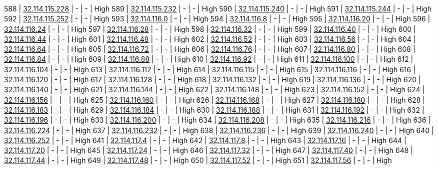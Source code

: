 588 | [32.114.115.228](https://vuldb.com/?ip.32.114.115.228) | - | - | High
589 | [32.114.115.232](https://vuldb.com/?ip.32.114.115.232) | - | - | High
590 | [32.114.115.240](https://vuldb.com/?ip.32.114.115.240) | - | - | High
591 | [32.114.115.244](https://vuldb.com/?ip.32.114.115.244) | - | - | High
592 | [32.114.115.252](https://vuldb.com/?ip.32.114.115.252) | - | - | High
593 | [32.114.116.0](https://vuldb.com/?ip.32.114.116.0) | - | - | High
594 | [32.114.116.8](https://vuldb.com/?ip.32.114.116.8) | - | - | High
595 | [32.114.116.20](https://vuldb.com/?ip.32.114.116.20) | - | - | High
596 | [32.114.116.24](https://vuldb.com/?ip.32.114.116.24) | - | - | High
597 | [32.114.116.28](https://vuldb.com/?ip.32.114.116.28) | - | - | High
598 | [32.114.116.32](https://vuldb.com/?ip.32.114.116.32) | - | - | High
599 | [32.114.116.40](https://vuldb.com/?ip.32.114.116.40) | - | - | High
600 | [32.114.116.44](https://vuldb.com/?ip.32.114.116.44) | - | - | High
601 | [32.114.116.48](https://vuldb.com/?ip.32.114.116.48) | - | - | High
602 | [32.114.116.52](https://vuldb.com/?ip.32.114.116.52) | - | - | High
603 | [32.114.116.56](https://vuldb.com/?ip.32.114.116.56) | - | - | High
604 | [32.114.116.64](https://vuldb.com/?ip.32.114.116.64) | - | - | High
605 | [32.114.116.72](https://vuldb.com/?ip.32.114.116.72) | - | - | High
606 | [32.114.116.76](https://vuldb.com/?ip.32.114.116.76) | - | - | High
607 | [32.114.116.80](https://vuldb.com/?ip.32.114.116.80) | - | - | High
608 | [32.114.116.84](https://vuldb.com/?ip.32.114.116.84) | - | - | High
609 | [32.114.116.88](https://vuldb.com/?ip.32.114.116.88) | - | - | High
610 | [32.114.116.92](https://vuldb.com/?ip.32.114.116.92) | - | - | High
611 | [32.114.116.100](https://vuldb.com/?ip.32.114.116.100) | - | - | High
612 | [32.114.116.104](https://vuldb.com/?ip.32.114.116.104) | - | - | High
613 | [32.114.116.112](https://vuldb.com/?ip.32.114.116.112) | - | - | High
614 | [32.114.116.115](https://vuldb.com/?ip.32.114.116.115) | - | - | High
615 | [32.114.116.116](https://vuldb.com/?ip.32.114.116.116) | - | - | High
616 | [32.114.116.120](https://vuldb.com/?ip.32.114.116.120) | - | - | High
617 | [32.114.116.128](https://vuldb.com/?ip.32.114.116.128) | - | - | High
618 | [32.114.116.132](https://vuldb.com/?ip.32.114.116.132) | - | - | High
619 | [32.114.116.136](https://vuldb.com/?ip.32.114.116.136) | - | - | High
620 | [32.114.116.140](https://vuldb.com/?ip.32.114.116.140) | - | - | High
621 | [32.114.116.144](https://vuldb.com/?ip.32.114.116.144) | - | - | High
622 | [32.114.116.148](https://vuldb.com/?ip.32.114.116.148) | - | - | High
623 | [32.114.116.152](https://vuldb.com/?ip.32.114.116.152) | - | - | High
624 | [32.114.116.156](https://vuldb.com/?ip.32.114.116.156) | - | - | High
625 | [32.114.116.160](https://vuldb.com/?ip.32.114.116.160) | - | - | High
626 | [32.114.116.168](https://vuldb.com/?ip.32.114.116.168) | - | - | High
627 | [32.114.116.180](https://vuldb.com/?ip.32.114.116.180) | - | - | High
628 | [32.114.116.183](https://vuldb.com/?ip.32.114.116.183) | - | - | High
629 | [32.114.116.184](https://vuldb.com/?ip.32.114.116.184) | - | - | High
630 | [32.114.116.188](https://vuldb.com/?ip.32.114.116.188) | - | - | High
631 | [32.114.116.192](https://vuldb.com/?ip.32.114.116.192) | - | - | High
632 | [32.114.116.196](https://vuldb.com/?ip.32.114.116.196) | - | - | High
633 | [32.114.116.200](https://vuldb.com/?ip.32.114.116.200) | - | - | High
634 | [32.114.116.208](https://vuldb.com/?ip.32.114.116.208) | - | - | High
635 | [32.114.116.216](https://vuldb.com/?ip.32.114.116.216) | - | - | High
636 | [32.114.116.224](https://vuldb.com/?ip.32.114.116.224) | - | - | High
637 | [32.114.116.232](https://vuldb.com/?ip.32.114.116.232) | - | - | High
638 | [32.114.116.236](https://vuldb.com/?ip.32.114.116.236) | - | - | High
639 | [32.114.116.240](https://vuldb.com/?ip.32.114.116.240) | - | - | High
640 | [32.114.116.252](https://vuldb.com/?ip.32.114.116.252) | - | - | High
641 | [32.114.117.4](https://vuldb.com/?ip.32.114.117.4) | - | - | High
642 | [32.114.117.8](https://vuldb.com/?ip.32.114.117.8) | - | - | High
643 | [32.114.117.16](https://vuldb.com/?ip.32.114.117.16) | - | - | High
644 | [32.114.117.20](https://vuldb.com/?ip.32.114.117.20) | - | - | High
645 | [32.114.117.24](https://vuldb.com/?ip.32.114.117.24) | - | - | High
646 | [32.114.117.32](https://vuldb.com/?ip.32.114.117.32) | - | - | High
647 | [32.114.117.40](https://vuldb.com/?ip.32.114.117.40) | - | - | High
648 | [32.114.117.44](https://vuldb.com/?ip.32.114.117.44) | - | - | High
649 | [32.114.117.48](https://vuldb.com/?ip.32.114.117.48) | - | - | High
650 | [32.114.117.52](https://vuldb.com/?ip.32.114.117.52) | - | - | High
651 | [32.114.117.56](https://vuldb.com/?ip.32.114.117.56) | - | - | High